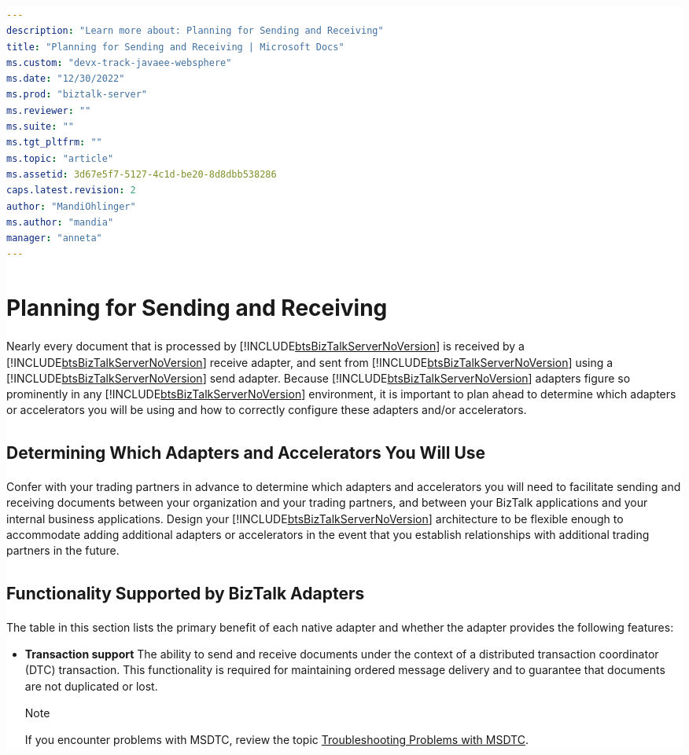 ```yaml
---
description: "Learn more about: Planning for Sending and Receiving"
title: "Planning for Sending and Receiving | Microsoft Docs"
ms.custom: "devx-track-javaee-websphere"
ms.date: "12/30/2022"
ms.prod: "biztalk-server"
ms.reviewer: ""
ms.suite: ""
ms.tgt_pltfrm: ""
ms.topic: "article"
ms.assetid: 3d67e5f7-5127-4c1d-be20-8d8dbb538286
caps.latest.revision: 2
author: "MandiOhlinger"
ms.author: "mandia"
manager: "anneta"
---
```

# Planning for Sending and Receiving
Nearly every document that is processed by [!INCLUDE[btsBizTalkServerNoVersion](../includes/btsbiztalkservernoversion-md.md)] is received by a [!INCLUDE[btsBizTalkServerNoVersion](../includes/btsbiztalkservernoversion-md.md)] receive adapter, and sent from [!INCLUDE[btsBizTalkServerNoVersion](../includes/btsbiztalkservernoversion-md.md)] using a [!INCLUDE[btsBizTalkServerNoVersion](../includes/btsbiztalkservernoversion-md.md)] send adapter. Because [!INCLUDE[btsBizTalkServerNoVersion](../includes/btsbiztalkservernoversion-md.md)] adapters figure so prominently in any [!INCLUDE[btsBizTalkServerNoVersion](../includes/btsbiztalkservernoversion-md.md)] environment, it is important to plan ahead to determine which adapters or accelerators you will be using and how to correctly configure these adapters and/or accelerators.

## Determining Which Adapters and Accelerators You Will Use
 Confer with your trading partners in advance to determine which adapters and accelerators you will need to facilitate sending and receiving documents between your organization and your trading partners, and between your BizTalk applications and your internal business applications. Design your [!INCLUDE[btsBizTalkServerNoVersion](../includes/btsbiztalkservernoversion-md.md)] architecture to be flexible enough to accommodate adding additional adapters or accelerators in the event that you establish relationships with additional trading partners in the future.

## Functionality Supported by BizTalk Adapters
 The table in this section lists the primary benefit of each native adapter and whether the adapter provides the following features:

-   **Transaction support** The ability to send and receive documents under the context of a distributed transaction coordinator (DTC) transaction. This functionality is required for maintaining ordered message delivery and to guarantee that documents are not duplicated or lost.

    > [!NOTE]
    >  If you encounter problems with MSDTC, review the topic [Troubleshooting Problems with MSDTC](../core/troubleshooting-problems-with-msdtc.md).
